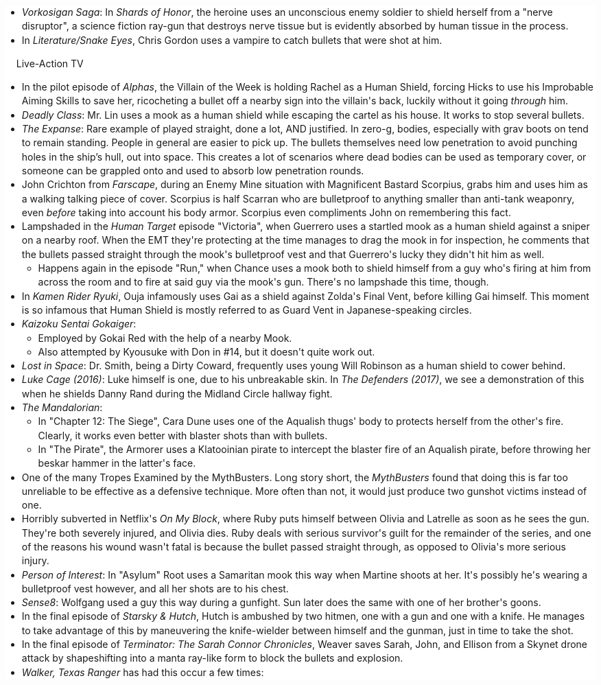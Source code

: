 -   _Vorkosigan Saga_: In _Shards of Honor_, the heroine uses an unconscious enemy soldier to shield herself from a "nerve disruptor", a science fiction ray-gun that destroys nerve tissue but is evidently absorbed by human tissue in the process.
-   In _Literature/Snake Eyes_, Chris Gordon uses a vampire to catch bullets that were shot at him.

    Live-Action TV 

-   In the pilot episode of _Alphas_, the Villain of the Week is holding Rachel as a Human Shield, forcing Hicks to use his Improbable Aiming Skills to save her, ricocheting a bullet off a nearby sign into the villain's back, luckily without it going _through_ him.
-   _Deadly Class_: Mr. Lin uses a mook as a human shield while escaping the cartel as his house. It works to stop several bullets.
-   _The Expanse_: Rare example of played straight, done a lot, AND justified. In zero-g, bodies, especially with grav boots on tend to remain standing. People in general are easier to pick up. The bullets themselves need low penetration to avoid punching holes in the ship’s hull, out into space. This creates a lot of scenarios where dead bodies can be used as temporary cover, or someone can be grappled onto and used to absorb low penetration rounds.
-   John Crichton from _Farscape_, during an Enemy Mine situation with Magnificent Bastard Scorpius, grabs him and uses him as a walking talking piece of cover. Scorpius is half Scarran who are bulletproof to anything smaller than anti-tank weaponry, even _before_ taking into account his body armor. Scorpius even compliments John on remembering this fact.
-   Lampshaded in the _Human Target_ episode "Victoria", when Guerrero uses a startled mook as a human shield against a sniper on a nearby roof. When the EMT they're protecting at the time manages to drag the mook in for inspection, he comments that the bullets passed straight through the mook's bulletproof vest and that Guerrero's lucky they didn't hit him as well.
    -   Happens again in the episode "Run," when Chance uses a mook both to shield himself from a guy who's firing at him from across the room and to fire at said guy via the mook's gun. There's no lampshade this time, though.
-   In _Kamen Rider Ryuki_, Ouja infamously uses Gai as a shield against Zolda's Final Vent, before killing Gai himself. This moment is so infamous that Human Shield is mostly referred to as Guard Vent in Japanese-speaking circles.
-   _Kaizoku Sentai Gokaiger_:
    -   Employed by Gokai Red with the help of a nearby Mook.
    -   Also attempted by Kyousuke with Don in #14, but it doesn't quite work out.
-   _Lost in Space_: Dr. Smith, being a Dirty Coward, frequently uses young Will Robinson as a human shield to cower behind.
-   _Luke Cage (2016)_: Luke himself is one, due to his unbreakable skin. In _The Defenders (2017)_, we see a demonstration of this when he shields Danny Rand during the Midland Circle hallway fight.
-   _The Mandalorian_:
    -   In "Chapter 12: The Siege", Cara Dune uses one of the Aqualish thugs' body to protects herself from the other's fire. Clearly, it works even better with blaster shots than with bullets.
    -   In "The Pirate", the Armorer uses a Klatooinian pirate to intercept the blaster fire of an Aqualish pirate, before throwing her beskar hammer in the latter's face.
-   One of the many Tropes Examined by the MythBusters. Long story short, the _MythBusters_ found that doing this is far too unreliable to be effective as a defensive technique. More often than not, it would just produce two gunshot victims instead of one.
-   Horribly subverted in Netflix's _On My Block_, where Ruby puts himself between Olivia and Latrelle as soon as he sees the gun. They're both severely injured, and Olivia dies. Ruby deals with serious survivor's guilt for the remainder of the series, and one of the reasons his wound wasn't fatal is because the bullet passed straight through, as opposed to Olivia's more serious injury.
-   _Person of Interest_: In "Asylum" Root uses a Samaritan mook this way when Martine shoots at her. It's possibly he's wearing a bulletproof vest however, and all her shots are to his chest.
-   _Sense8_: Wolfgang used a guy this way during a gunfight. Sun later does the same with one of her brother's goons.
-   In the final episode of _Starsky & Hutch_, Hutch is ambushed by two hitmen, one with a gun and one with a knife. He manages to take advantage of this by maneuvering the knife-wielder between himself and the gunman, just in time to take the shot.
-   In the final episode of _Terminator: The Sarah Connor Chronicles_, Weaver saves Sarah, John, and Ellison from a Skynet drone attack by shapeshifting into a manta ray-like form to block the bullets and explosion.
-   _Walker, Texas Ranger_ has had this occur a few times: